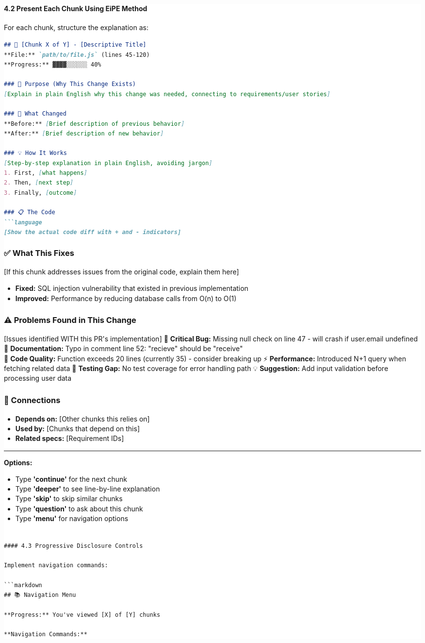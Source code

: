 #### 4.2 Present Each Chunk Using EiPE Method

For each chunk, structure the explanation as:

```markdown
## 📍 [Chunk X of Y] - [Descriptive Title]
**File:** `path/to/file.js` (lines 45-120)
**Progress:** ▓▓▓▓░░░░░░ 40%

### 🎯 Purpose (Why This Change Exists)
[Explain in plain English why this change was needed, connecting to requirements/user stories]

### 🔄 What Changed
**Before:** [Brief description of previous behavior]
**After:** [Brief description of new behavior]

### 💡 How It Works
[Step-by-step explanation in plain English, avoiding jargon]
1. First, [what happens]
2. Then, [next step]
3. Finally, [outcome]

### 📋 The Code
```language
[Show the actual code diff with + and - indicators]
```

### ✅ What This Fixes
[If this chunk addresses issues from the original code, explain them here]
- **Fixed:** SQL injection vulnerability that existed in previous implementation
- **Improved:** Performance by reducing database calls from O(n) to O(1)

### ⚠️ Problems Found in This Change
[Issues identified WITH this PR's implementation]
🐛 **Critical Bug:** Missing null check on line 47 - will crash if user.email undefined
📝 **Documentation:** Typo in comment line 52: "recieve" should be "receive"  
🎨 **Code Quality:** Function exceeds 20 lines (currently 35) - consider breaking up
⚡ **Performance:** Introduced N+1 query when fetching related data
🧪 **Testing Gap:** No test coverage for error handling path
💡 **Suggestion:** Add input validation before processing user data

### 🔗 Connections
- **Depends on:** [Other chunks this relies on]
- **Used by:** [Chunks that depend on this]
- **Related specs:** [Requirement IDs]

---
**Options:**
- Type **'continue'** for the next chunk
- Type **'deeper'** to see line-by-line explanation
- Type **'skip'** to skip similar chunks
- Type **'question'** to ask about this chunk
- Type **'menu'** for navigation options
```

#### 4.3 Progressive Disclosure Controls

Implement navigation commands:

```markdown
## 📚 Navigation Menu

**Progress:** You've viewed [X] of [Y] chunks

**Navigation Commands:**
```